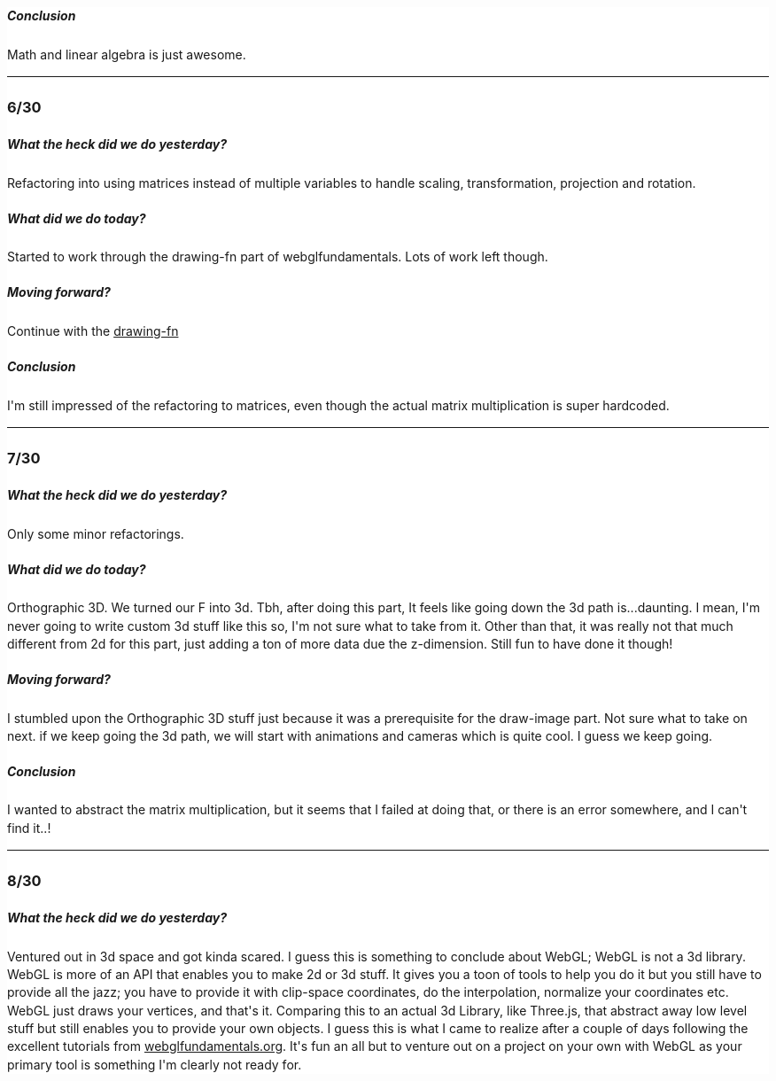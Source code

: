 ##### Conclusion
Math and linear algebra is just awesome.

---

### 6/30

##### What the heck did we do yesterday?
Refactoring into using matrices instead of multiple variables to handle scaling, transformation, projection and rotation.

##### What did we do today?
Started to work through the drawing-fn part of webglfundamentals. Lots of work left though.

##### Moving forward?
Continue with the [drawing-fn](https://webglfundamentals.org/webgl/lessons/webgl-2d-drawimage.html)

##### Conclusion
I'm still impressed of the refactoring to matrices, even though the actual matrix multiplication is super hardcoded. 

---

### 7/30

##### What the heck did we do yesterday?
Only some minor refactorings.

##### What did we do today?
Orthographic 3D. We turned our F into 3d. Tbh, after doing this part, It feels like going down the 3d path is...daunting.
I mean, I'm never going to write custom 3d stuff like this so, I'm not sure what to take from it. Other than that, it was really 
not that much different from 2d for this part, just adding a ton of more data due the z-dimension. Still fun to have done it though! 

##### Moving forward?
I stumbled upon the Orthographic 3D stuff just because it was a prerequisite for the draw-image part. Not sure what to take on next. 
if we keep going the 3d path, we will start with animations and cameras which is quite cool. I guess we keep going.

##### Conclusion
I wanted to abstract the matrix multiplication, but it seems that I failed at doing that, or there is an error somewhere, and I can't find it..!

---

### 8/30

##### What the heck did we do yesterday?
Ventured out in 3d space and got kinda scared. I guess this is something to conclude about WebGL; WebGL is not a 3d library. 
WebGL is more of an API that enables you to make 2d or 3d stuff. It gives you a toon of tools to help you do it but you still have
to provide all the jazz; you have to provide it with clip-space coordinates, do the interpolation, normalize your coordinates etc. 
WebGL just draws your vertices, and that's it. Comparing this to an actual 3d Library, like Three.js, that abstract away low level stuff 
but still enables you to provide your own objects. I guess this is what I came to realize after a couple of days following 
the excellent tutorials from [webglfundamentals.org](https://webglfundamentals.org/). It's fun an all but to venture out on a 
project on your own with WebGL as your primary tool is something I'm clearly not ready for. 
